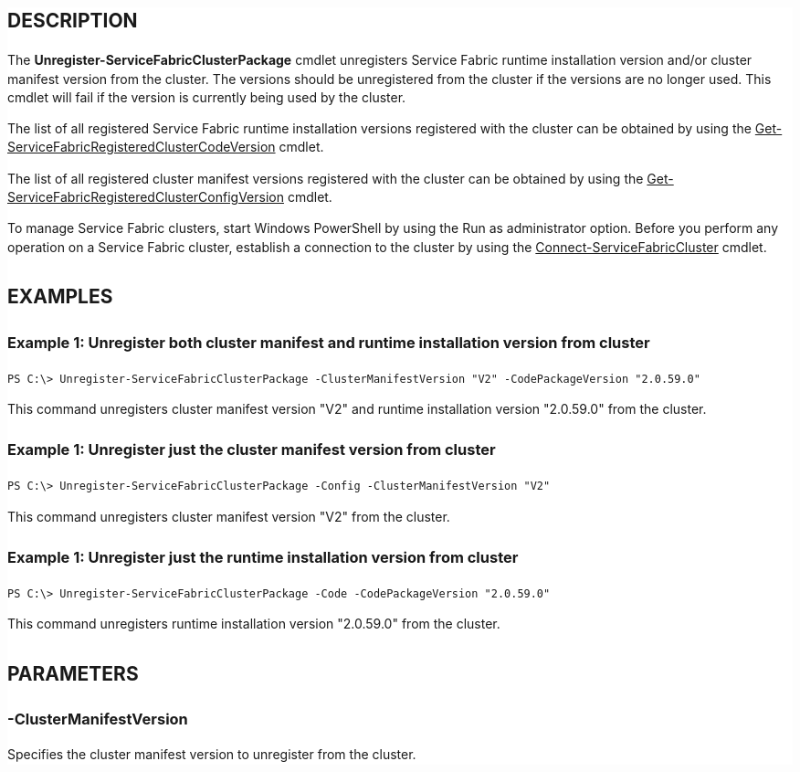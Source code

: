 ## DESCRIPTION
The **Unregister-ServiceFabricClusterPackage** cmdlet unregisters Service Fabric runtime installation version and/or cluster manifest version from the cluster. The versions should be unregistered from the cluster if the versions are no longer used. This cmdlet will fail if the version is currently being used by the cluster.

The list of all registered Service Fabric runtime installation versions registered with the cluster can be obtained by using the [Get-ServiceFabricRegisteredClusterCodeVersion](./Get-ServiceFabricRegisteredClusterCodeVersion.md) cmdlet.

The list of all registered cluster manifest versions registered with the cluster can be obtained by using the [Get-ServiceFabricRegisteredClusterConfigVersion](./Get-ServiceFabricRegisteredClusterConfigVersion.md) cmdlet.

To manage Service Fabric clusters, start Windows PowerShell by using the Run as administrator option.
Before you perform any operation on a Service Fabric cluster, establish a connection to the cluster by using the [Connect-ServiceFabricCluster](./Connect-ServiceFabricCluster.md) cmdlet.

## EXAMPLES

### Example 1: Unregister both cluster manifest and runtime installation version from cluster
```
PS C:\> Unregister-ServiceFabricClusterPackage -ClusterManifestVersion "V2" -CodePackageVersion "2.0.59.0"
```

This command unregisters cluster manifest version "V2" and runtime installation version "2.0.59.0" from the cluster.

### Example 1: Unregister just the cluster manifest version from cluster
```
PS C:\> Unregister-ServiceFabricClusterPackage -Config -ClusterManifestVersion "V2"
```

This command unregisters cluster manifest version "V2" from the cluster.

### Example 1: Unregister just the runtime installation version from cluster
```
PS C:\> Unregister-ServiceFabricClusterPackage -Code -CodePackageVersion "2.0.59.0"
```

This command unregisters runtime installation version "2.0.59.0" from the cluster.

## PARAMETERS

### -ClusterManifestVersion
Specifies the cluster manifest version to unregister from the cluster.
